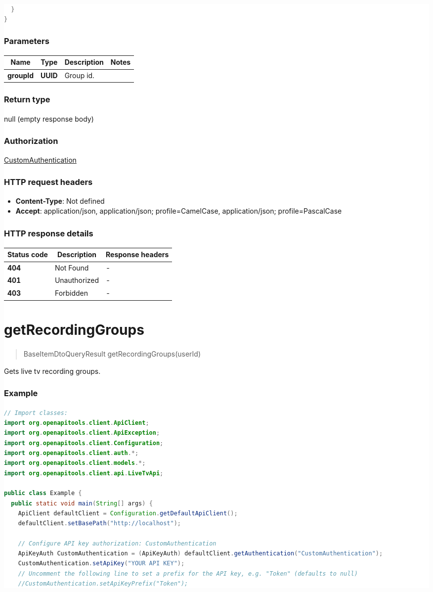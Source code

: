 ```java
  }
}
```

### Parameters

| Name | Type | Description  | Notes |
|------------- | ------------- | ------------- | -------------|
| **groupId** | **UUID**| Group id. | |

### Return type

null (empty response body)

### Authorization

[CustomAuthentication](../README.md#CustomAuthentication)

### HTTP request headers

 - **Content-Type**: Not defined
 - **Accept**: application/json, application/json; profile=CamelCase, application/json; profile=PascalCase

### HTTP response details
| Status code | Description | Response headers |
|-------------|-------------|------------------|
| **404** | Not Found |  -  |
| **401** | Unauthorized |  -  |
| **403** | Forbidden |  -  |

<a id="getRecordingGroups"></a>
# **getRecordingGroups**
> BaseItemDtoQueryResult getRecordingGroups(userId)

Gets live tv recording groups.

### Example
```java
// Import classes:
import org.openapitools.client.ApiClient;
import org.openapitools.client.ApiException;
import org.openapitools.client.Configuration;
import org.openapitools.client.auth.*;
import org.openapitools.client.models.*;
import org.openapitools.client.api.LiveTvApi;

public class Example {
  public static void main(String[] args) {
    ApiClient defaultClient = Configuration.getDefaultApiClient();
    defaultClient.setBasePath("http://localhost");
    
    // Configure API key authorization: CustomAuthentication
    ApiKeyAuth CustomAuthentication = (ApiKeyAuth) defaultClient.getAuthentication("CustomAuthentication");
    CustomAuthentication.setApiKey("YOUR API KEY");
    // Uncomment the following line to set a prefix for the API key, e.g. "Token" (defaults to null)
    //CustomAuthentication.setApiKeyPrefix("Token");

```
